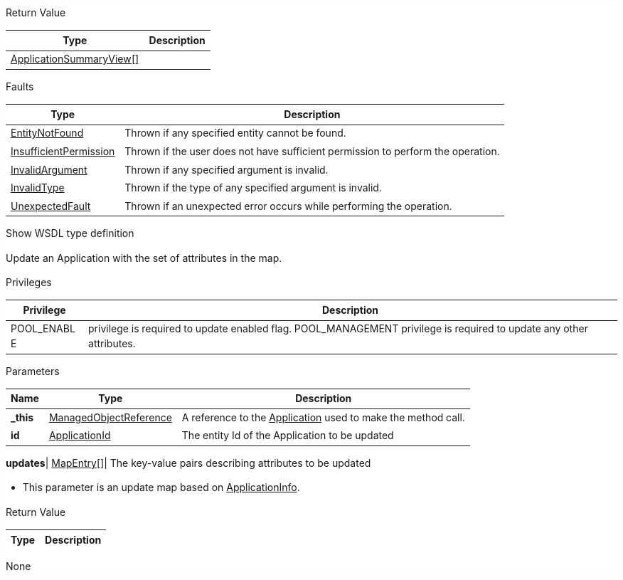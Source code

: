   


Return Value 

Type |  Description   
---|---  
[ApplicationSummaryView[]](vdi.resources.Application.ApplicationSummaryView.md)|   
  


Faults 

Type |  Description   
---|---  
[EntityNotFound](vdi.fault.EntityNotFound.md)| Thrown if any specified entity cannot be found.  
[InsufficientPermission](vdi.fault.InsufficientPermission.md)| Thrown if the user does not have sufficient permission to perform the operation.  
[InvalidArgument](vdi.fault.InvalidArgument.md)| Thrown if any specified argument is invalid.  
[InvalidType](vdi.fault.InvalidType.md)| Thrown if the type of any specified argument is invalid.  
[UnexpectedFault](vdi.fault.UnexpectedFault.md)| Thrown if an unexpected error occurs while performing the operation.  
  
Show WSDL type definition

  
  
  



Update an Application with the set of attributes in the map. 

Privileges 

Privilege |  Description   
---|---  
POOL_ENABLE|  privilege is required to update enabled flag. POOL_MANAGEMENT privilege is required to update any other attributes.   
  


Parameters 

Name| Type| Description  
---|---|---  
**_this**| [ManagedObjectReference](vmodl.ManagedObjectReference.md)|  A reference to the [Application](vdi.resources.Application.md) used to make the method call.   
**id**| [ApplicationId](vdi.entity.ApplicationId.md)|  The entity Id of the Application to be updated   
  
**updates**| [MapEntry[]](vdi.util.MapEntry.md)|  The key-value pairs describing attributes to be updated   


  * This parameter is an update map based on [ApplicationInfo](vdi.resources.Application.ApplicationInfo.md "ApplicationInfo"). 

  
  


Return Value 

Type |  Description   
---|---  
None  
  